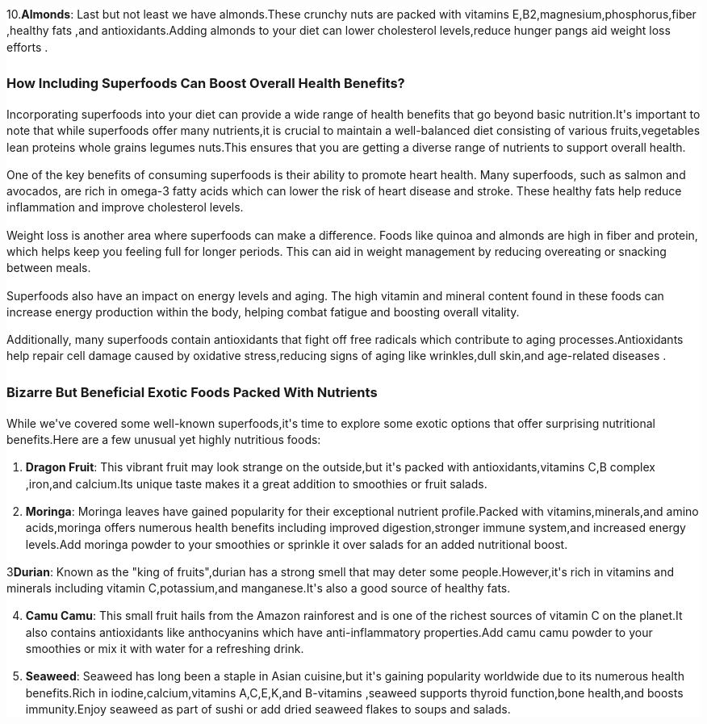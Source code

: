 10.**Almonds**: Last but not least we have almonds.These crunchy nuts are packed with vitamins E,B2,magnesium,phosphorus,fiber ,healthy fats ,and antioxidants.Adding almonds to your diet can lower cholesterol levels,reduce hunger pangs aid weight loss efforts .

### How Including Superfoods Can Boost Overall Health Benefits?

Incorporating superfoods into your diet can provide a wide range of health benefits that go beyond basic nutrition.It's important to note that while superfoods offer many nutrients,it is crucial to maintain a well-balanced diet consisting of various fruits,vegetables lean proteins whole grains legumes nuts.This ensures that you are getting a diverse range of nutrients to support overall health.

One of the key benefits of consuming superfoods is their ability to promote heart health. Many superfoods, such as salmon and avocados, are rich in omega-3 fatty acids which can lower the risk of heart disease and stroke. These healthy fats help reduce inflammation and improve cholesterol levels.

Weight loss is another area where superfoods can make a difference. Foods like quinoa and almonds are high in fiber and protein, which helps keep you feeling full for longer periods. This can aid in weight management by reducing overeating or snacking between meals.

Superfoods also have an impact on energy levels and aging. The high vitamin and mineral content found in these foods can increase energy production within the body, helping combat fatigue and boosting overall vitality.

Additionally, many superfoods contain antioxidants that fight off free radicals which contribute to aging processes.Antioxidants help repair cell damage caused by oxidative stress,reducing signs of aging like wrinkles,dull skin,and age-related diseases .

### Bizarre But Beneficial Exotic Foods Packed With Nutrients

While we've covered some well-known superfoods,it's time to explore some exotic options that offer surprising nutritional benefits.Here are a few unusual yet highly nutritious foods:

1. **Dragon Fruit**: This vibrant fruit may look strange on the outside,but it's packed with antioxidants,vitamins C,B complex ,iron,and calcium.Its unique taste makes it a great addition to smoothies or fruit salads.

2. **Moringa**: Moringa leaves have gained popularity for their exceptional nutrient profile.Packed with vitamins,minerals,and amino acids,moringa offers numerous health benefits including improved digestion,stronger immune system,and increased energy levels.Add moringa powder to your smoothies or sprinkle it over salads for an added nutritional boost.

3**Durian**: Known as the "king of fruits",durian has a strong smell that may deter some people.However,it's rich in vitamins and minerals including vitamin C,potassium,and manganese.It's also a good source of healthy fats.

4. **Camu Camu**: This small fruit hails from the Amazon rainforest and is one of the richest sources of vitamin C on the planet.It also contains antioxidants like anthocyanins which have anti-inflammatory properties.Add camu camu powder to your smoothies or mix it with water for a refreshing drink.

5. **Seaweed**: Seaweed has long been a staple in Asian cuisine,but it's gaining popularity worldwide due to its numerous health benefits.Rich in iodine,calcium,vitamins A,C,E,K,and B-vitamins ,seaweed supports thyroid function,bone health,and boosts immunity.Enjoy seaweed as part of sushi or add dried seaweed flakes to soups and salads.
 